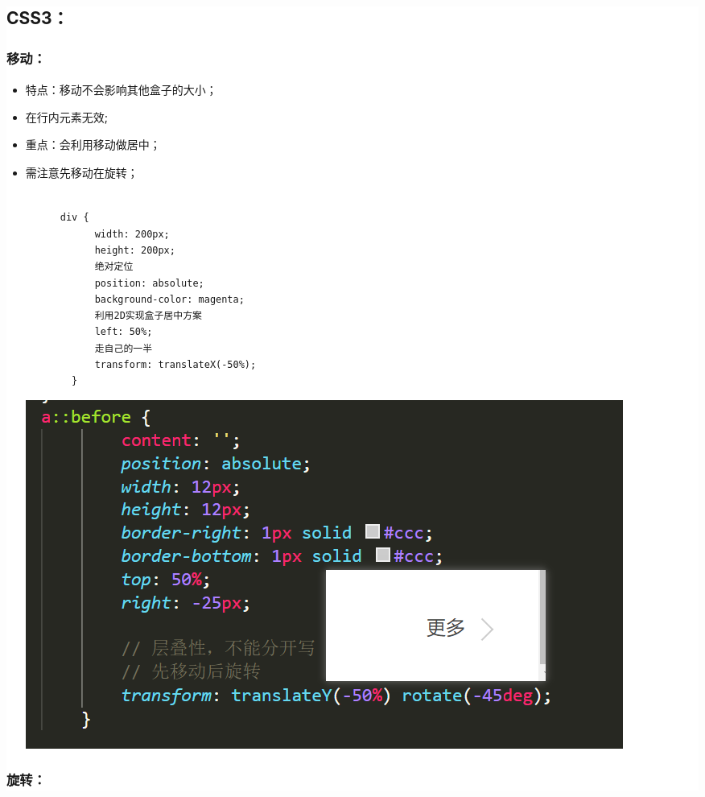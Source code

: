 

## CSS3：

### 移动：

- 特点：移动不会影响其他盒子的大小；

- 在行内元素无效;

- 重点：会利用移动做居中；

- 需注意先移动在旋转；

  ```html
  
  		div {
              width: 200px;
              height: 200px;
              绝对定位
              position: absolute;
              background-color: magenta;
              利用2D实现盒子居中方案
              left: 50%;
              走自己的一半
              transform: translateX(-50%);
          }
  ```

  ![](assets/Snipaste_2019-09-06_08-27-40.png)

### 旋转：
